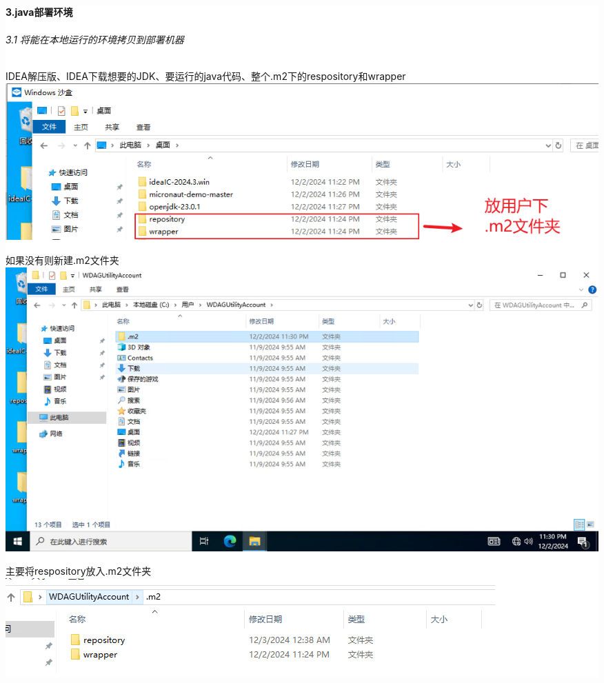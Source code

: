 #### 3.java部署环境
###### 3.1 将能在本地运行的环境拷贝到部署机器
IDEA解压版、IDEA下载想要的JDK、要运行的java代码、整个.m2下的respository和wrapper
![alt text](./2024-12-17-通用的部署流程以及对必要的无网开发调试环境搭建/image-33.png)

如果没有则新建.m2文件夹
![alt text](./2024-12-17-通用的部署流程以及对必要的无网开发调试环境搭建/image-34.png)

主要将respository放入.m2文件夹
![alt text](./2024-12-17-通用的部署流程以及对必要的无网开发调试环境搭建/image-35.png)

